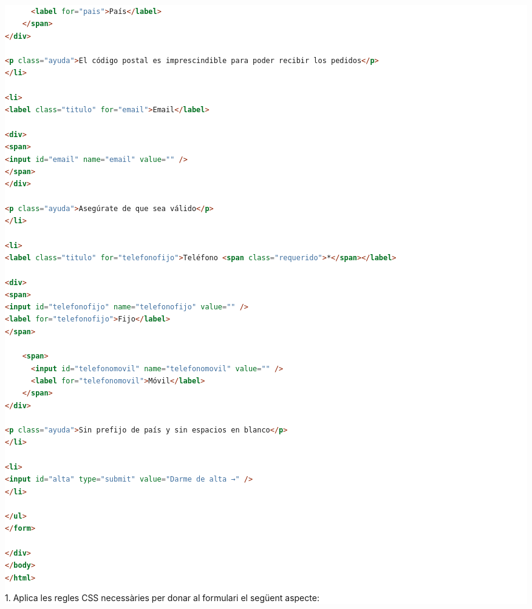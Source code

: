 ```html
      <label for="pais">País</label>  
    </span>  
</div>

<p class="ayuda">El código postal es imprescindible para poder recibir los pedidos</p>  
</li>

<li>  
<label class="titulo" for="email">Email</label>

<div>  
<span>  
<input id="email" name="email" value="" />  
</span>  
</div>

<p class="ayuda">Asegúrate de que sea válido</p>  
</li>

<li>  
<label class="titulo" for="telefonofijo">Teléfono <span class="requerido">*</span></label>

<div>  
<span>  
<input id="telefonofijo" name="telefonofijo" value="" />  
<label for="telefonofijo">Fijo</label>  
</span>

    <span>  
      <input id="telefonomovil" name="telefonomovil" value="" />  
      <label for="telefonomovil">Móvil</label>  
    </span>  
</div>

<p class="ayuda">Sin prefijo de país y sin espacios en blanco</p>  
</li>

<li>  
<input id="alta" type="submit" value="Darme de alta →" />  
</li>

</ul>  
</form>

</div>  
</body>  
</html>

```

1\. Aplica les regles CSS necessàries per donar al formulari el següent aspecte:
